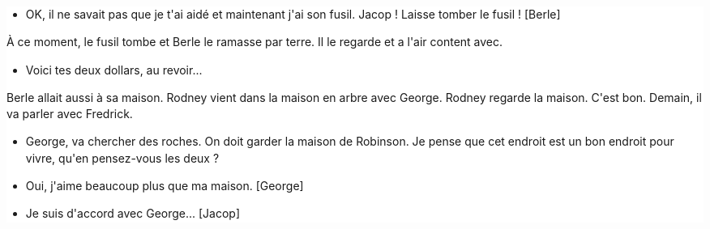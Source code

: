 - OK, il ne savait pas que je t'ai aidé et maintenant j'ai son fusil. Jacop ! Laisse tomber le fusil ! [Berle]

À ce moment, le fusil tombe et Berle le ramasse par terre. Il le regarde et a l'air content avec.

- Voici tes deux dollars, au revoir...

Berle allait aussi à sa maison. Rodney vient dans la maison en arbre avec George. Rodney regarde la maison. C'est bon. Demain, il va parler avec Fredrick.

- George, va chercher des roches. On doit garder la maison de Robinson. Je pense que cet endroit est un bon endroit pour vivre, qu'en pensez-vous les deux ?

- Oui, j'aime beaucoup plus que ma maison. [George]

- Je suis d'accord avec George... [Jacop]

